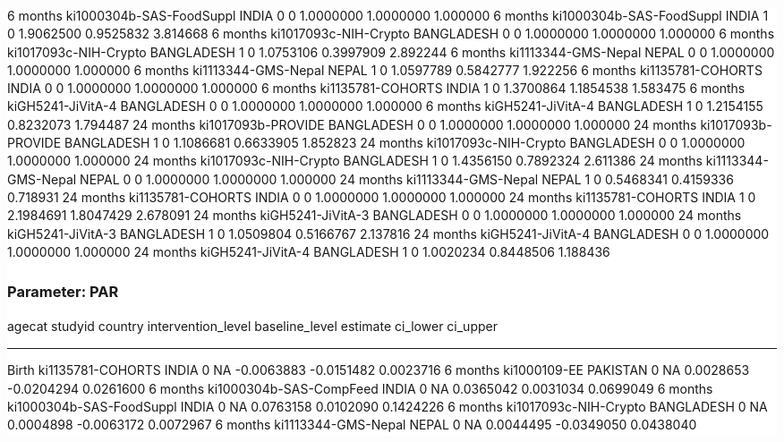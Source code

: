 6 months    ki1000304b-SAS-FoodSuppl   INDIA        0                    0                 1.0000000   1.0000000   1.000000
6 months    ki1000304b-SAS-FoodSuppl   INDIA        1                    0                 1.9062500   0.9525832   3.814668
6 months    ki1017093c-NIH-Crypto      BANGLADESH   0                    0                 1.0000000   1.0000000   1.000000
6 months    ki1017093c-NIH-Crypto      BANGLADESH   1                    0                 1.0753106   0.3997909   2.892244
6 months    ki1113344-GMS-Nepal        NEPAL        0                    0                 1.0000000   1.0000000   1.000000
6 months    ki1113344-GMS-Nepal        NEPAL        1                    0                 1.0597789   0.5842777   1.922256
6 months    ki1135781-COHORTS          INDIA        0                    0                 1.0000000   1.0000000   1.000000
6 months    ki1135781-COHORTS          INDIA        1                    0                 1.3700864   1.1854538   1.583475
6 months    kiGH5241-JiVitA-4          BANGLADESH   0                    0                 1.0000000   1.0000000   1.000000
6 months    kiGH5241-JiVitA-4          BANGLADESH   1                    0                 1.2154155   0.8232073   1.794487
24 months   ki1017093b-PROVIDE         BANGLADESH   0                    0                 1.0000000   1.0000000   1.000000
24 months   ki1017093b-PROVIDE         BANGLADESH   1                    0                 1.1086681   0.6633905   1.852823
24 months   ki1017093c-NIH-Crypto      BANGLADESH   0                    0                 1.0000000   1.0000000   1.000000
24 months   ki1017093c-NIH-Crypto      BANGLADESH   1                    0                 1.4356150   0.7892324   2.611386
24 months   ki1113344-GMS-Nepal        NEPAL        0                    0                 1.0000000   1.0000000   1.000000
24 months   ki1113344-GMS-Nepal        NEPAL        1                    0                 0.5468341   0.4159336   0.718931
24 months   ki1135781-COHORTS          INDIA        0                    0                 1.0000000   1.0000000   1.000000
24 months   ki1135781-COHORTS          INDIA        1                    0                 2.1984691   1.8047429   2.678091
24 months   kiGH5241-JiVitA-3          BANGLADESH   0                    0                 1.0000000   1.0000000   1.000000
24 months   kiGH5241-JiVitA-3          BANGLADESH   1                    0                 1.0509804   0.5166767   2.137816
24 months   kiGH5241-JiVitA-4          BANGLADESH   0                    0                 1.0000000   1.0000000   1.000000
24 months   kiGH5241-JiVitA-4          BANGLADESH   1                    0                 1.0020234   0.8448506   1.188436


### Parameter: PAR


agecat      studyid                    country      intervention_level   baseline_level      estimate     ci_lower     ci_upper
----------  -------------------------  -----------  -------------------  ---------------  -----------  -----------  -----------
Birth       ki1135781-COHORTS          INDIA        0                    NA                -0.0063883   -0.0151482    0.0023716
6 months    ki1000109-EE               PAKISTAN     0                    NA                 0.0028653   -0.0204294    0.0261600
6 months    ki1000304b-SAS-CompFeed    INDIA        0                    NA                 0.0365042    0.0031034    0.0699049
6 months    ki1000304b-SAS-FoodSuppl   INDIA        0                    NA                 0.0763158    0.0102090    0.1424226
6 months    ki1017093c-NIH-Crypto      BANGLADESH   0                    NA                 0.0004898   -0.0063172    0.0072967
6 months    ki1113344-GMS-Nepal        NEPAL        0                    NA                 0.0044495   -0.0349050    0.0438040